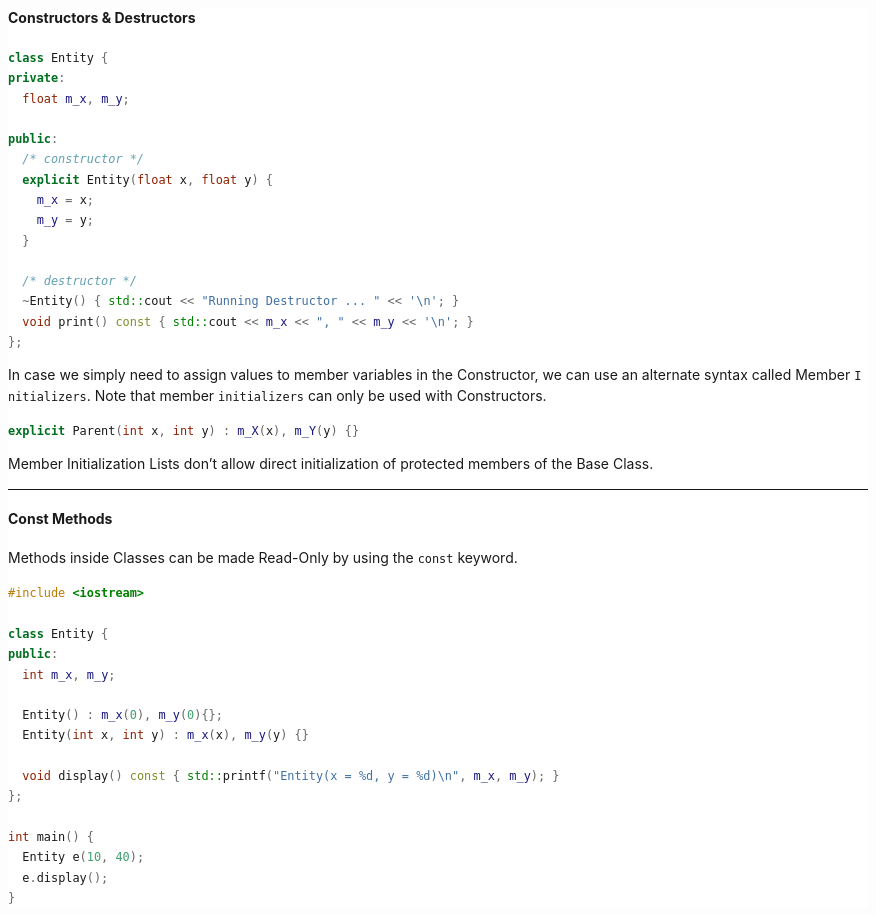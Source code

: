 
#### Constructors & Destructors
```cpp
class Entity {
private:
  float m_x, m_y;

public:
  /* constructor */
  explicit Entity(float x, float y) {
    m_x = x;
    m_y = y;
  }

  /* destructor */
  ~Entity() { std::cout << "Running Destructor ... " << '\n'; }
  void print() const { std::cout << m_x << ", " << m_y << '\n'; }
};
```

In case we simply need to assign values to member variables in the Constructor, we can use an alternate syntax called Member `Initializers`. Note that member `initializers` can only be used with Constructors.

```cpp
explicit Parent(int x, int y) : m_X(x), m_Y(y) {}
```

Member Initialization Lists don’t allow direct initialization of protected members of the Base Class.


---

#### Const Methods
Methods inside Classes can be made Read-Only by using the `const` keyword.

```cpp
#include <iostream>

class Entity {
public:
  int m_x, m_y;

  Entity() : m_x(0), m_y(0){};
  Entity(int x, int y) : m_x(x), m_y(y) {}

  void display() const { std::printf("Entity(x = %d, y = %d)\n", m_x, m_y); }
};

int main() {
  Entity e(10, 40);
  e.display();
}
```
